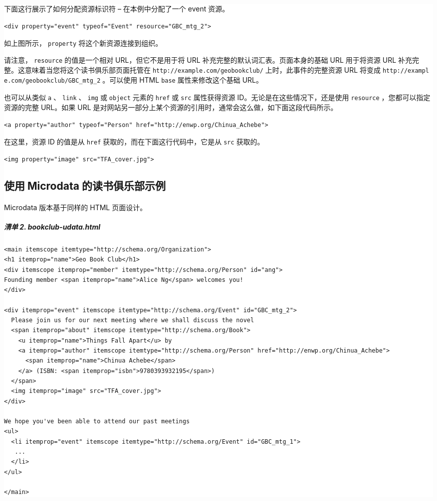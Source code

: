 
下面这行展示了如何分配资源标识符 – 在本例中分配了一个 event 资源。

```
<div property="event" typeof="Event" resource="GBC_mtg_2"> 
```

如上图所示， `property` 将这个新资源连接到组织。

请注意， `resource` 的值是一个相对 URL，但它不是用于将 URL 补充完整的默认词汇表。页面本身的基础 URL 用于将资源 URL 补充完整。这意味着当您将这个读书俱乐部页面托管在 `http://example.com/geobookclub/` 上时，此事件的完整资源 URL 将变成 `http://example.com/geobookclub/GBC_mtg_2` 。可以使用 HTML `base` 属性来修改这个基础 URL。

也可以从类似 `a` 、 `link` 、 `img` 或 `object` 元素的 `href` 或 `src` 属性获得资源 ID。无论是在这些情况下，还是使用 `resource` ，您都可以指定资源的完整 URL。如果 URL 是对网站另一部分上某个资源的引用时，通常会这么做，如下面这段代码所示。

```
<a property="author" typeof="Person" href="http://enwp.org/Chinua_Achebe"> 
```

在这里，资源 ID 的值是从 `href` 获取的，而在下面这行代码中，它是从 `src` 获取的。

```
<img property="image" src="TFA_cover.jpg"> 
```

## 使用 Microdata 的读书俱乐部示例

Microdata 版本基于同样的 HTML 页面设计。

##### 清单 2\. bookclub-udata.html

```
<main itemscope itemtype="http://schema.org/Organization">
<h1 itemprop="name">Geo Book Club</h1>
<div itemscope itemprop="member" itemtype="http://schema.org/Person" id="ang">
Founding member <span itemprop="name">Alice Ng</span> welcomes you!
</div>

<div itemprop="event" itemscope itemtype="http://schema.org/Event" id="GBC_mtg_2">
  Please join us for our next meeting where we shall discuss the novel
  <span itemprop="about" itemscope itemtype="http://schema.org/Book">
    <u itemprop="name">Things Fall Apart</u> by
    <a itemprop="author" itemscope itemtype="http://schema.org/Person" href="http://enwp.org/Chinua_Achebe">
      <span itemprop="name">Chinua Achebe</span>
    </a> (ISBN: <span itemprop="isbn">9780393932195</span>)
  </span>
  <img itemprop="image" src="TFA_cover.jpg">
</div>

We hope you've been able to attend our past meetings
<ul>
  <li itemprop="event" itemscope itemtype="http://schema.org/Event" id="GBC_mtg_1">
   ...
  </li>
</ul>

</main> 
```
